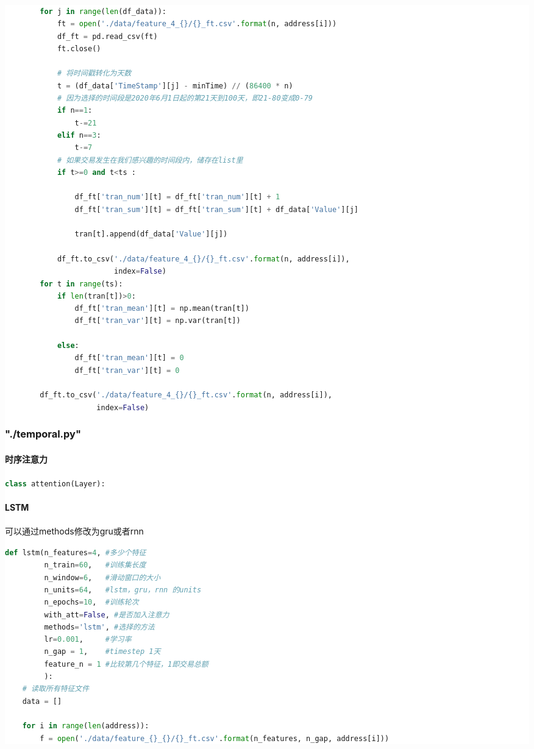 ```python
        for j in range(len(df_data)):
            ft = open('./data/feature_4_{}/{}_ft.csv'.format(n, address[i]))
            df_ft = pd.read_csv(ft)
            ft.close()
			
            # 将时间戳转化为天数
            t = (df_data['TimeStamp'][j] - minTime) // (86400 * n)
            # 因为选择的时间段是2020年6月1日起的第21天到100天，即21-80变成0-79
            if n==1:
                t-=21
            elif n==3:
                t-=7
            # 如果交易发生在我们感兴趣的时间段内，储存在list里
            if t>=0 and t<ts :
                
                df_ft['tran_num'][t] = df_ft['tran_num'][t] + 1
                df_ft['tran_sum'][t] = df_ft['tran_sum'][t] + df_data['Value'][j]

                tran[t].append(df_data['Value'][j])

            df_ft.to_csv('./data/feature_4_{}/{}_ft.csv'.format(n, address[i]),
                         index=False)
        for t in range(ts):
            if len(tran[t])>0:
                df_ft['tran_mean'][t] = np.mean(tran[t])
                df_ft['tran_var'][t] = np.var(tran[t])

            else:
                df_ft['tran_mean'][t] = 0
                df_ft['tran_var'][t] = 0

        df_ft.to_csv('./data/feature_4_{}/{}_ft.csv'.format(n, address[i]),
                     index=False)
```



### "./temporal.py"

#### 时序注意力

```python
class attention(Layer):
```

#### LSTM

可以通过methods修改为gru或者rnn

```python
def lstm(n_features=4, #多少个特征
         n_train=60,   #训练集长度
         n_window=6,   #滑动窗口的大小
         n_units=64,   #lstm，gru，rnn 的units
         n_epochs=10,  #训练轮次
         with_att=False, #是否加入注意力
         methods='lstm', #选择的方法
         lr=0.001,     #学习率
         n_gap = 1,    #timestep 1天
         feature_n = 1 #比较第几个特征，1即交易总额
         ):
    # 读取所有特征文件
    data = []

    for i in range(len(address)):
        f = open('./data/feature_{}_{}/{}_ft.csv'.format(n_features, n_gap, address[i]))
```